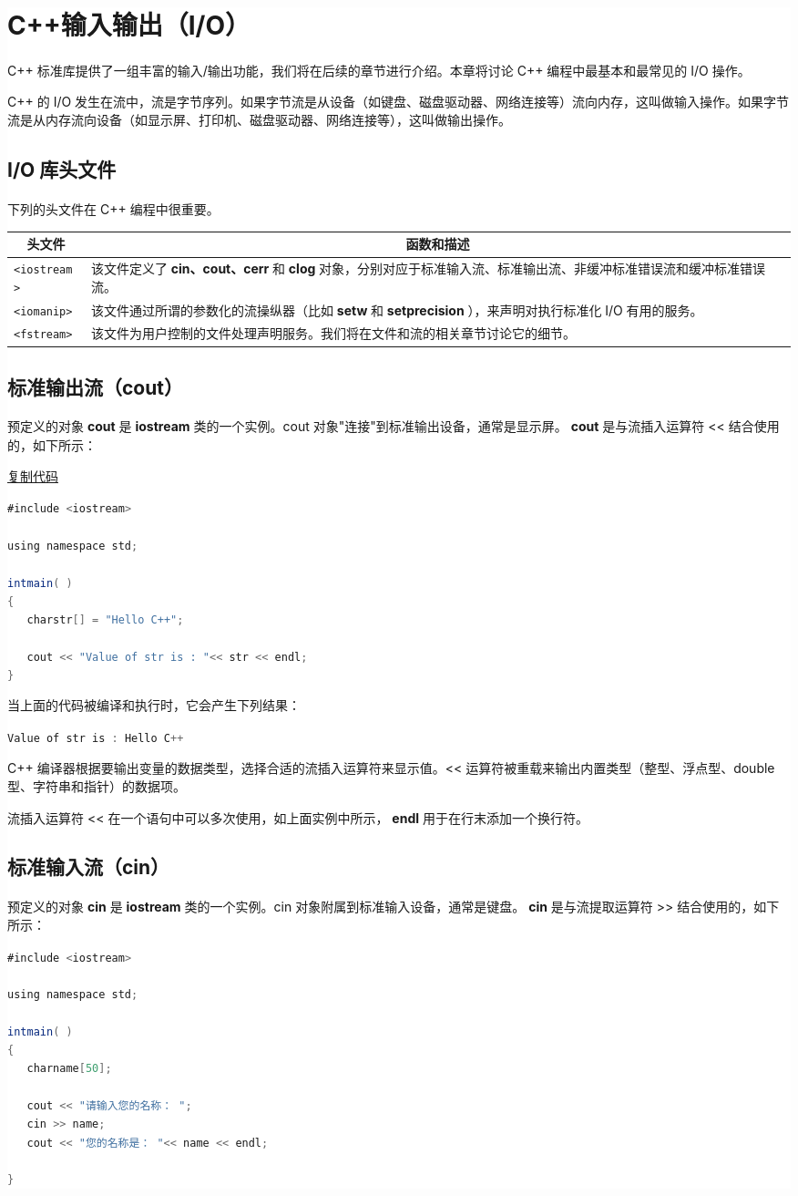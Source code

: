 # C++输入输出（I/O）
C++ 标准库提供了一组丰富的输入/输出功能，我们将在后续的章节进行介绍。本章将讨论 C++ 编程中最基本和最常见的 I/O 操作。

C++ 的 I/O 发生在流中，流是字节序列。如果字节流是从设备（如键盘、磁盘驱动器、网络连接等）流向内存，这叫做输入操作。如果字节流是从内存流向设备（如显示屏、打印机、磁盘驱动器、网络连接等），这叫做输出操作。

## I/O 库头文件

下列的头文件在 C++ 编程中很重要。

| 头文件 | 函数和描述 |
| --- | --- |
| `<iostream>` | 该文件定义了 **cin、cout、cerr** 和 **clog** 对象，分别对应于标准输入流、标准输出流、非缓冲标准错误流和缓冲标准错误流。 |
| `<iomanip>` | 该文件通过所谓的参数化的流操纵器（比如 **setw** 和 **setprecision** ），来声明对执行标准化 I/O 有用的服务。 |
| `<fstream>` | 该文件为用户控制的文件处理声明服务。我们将在文件和流的相关章节讨论它的细节。 |

## 标准输出流（cout）

预定义的对象 **cout** 是 **iostream** 类的一个实例。cout 对象"连接"到标准输出设备，通常是显示屏。 **cout** 是与流插入运算符 << 结合使用的，如下所示：

[复制代码](https://www.nowcoder.com/tutorial/10003/#)

```java
#include <iostream>
 
using namespace std;
 
intmain( )
{
   charstr[] = "Hello C++";
 
   cout << "Value of str is : "<< str << endl;
}
```

当上面的代码被编译和执行时，它会产生下列结果：
```java
Value of str is : Hello C++
```

C++ 编译器根据要输出变量的数据类型，选择合适的流插入运算符来显示值。<< 运算符被重载来输出内置类型（整型、浮点型、double 型、字符串和指针）的数据项。

流插入运算符 << 在一个语句中可以多次使用，如上面实例中所示， **endl** 用于在行末添加一个换行符。

## 标准输入流（cin）

预定义的对象 **cin** 是 **iostream** 类的一个实例。cin 对象附属到标准输入设备，通常是键盘。 **cin** 是与流提取运算符 >> 结合使用的，如下所示：
```java
#include <iostream>
 
using namespace std;
 
intmain( )
{
   charname[50];
 
   cout << "请输入您的名称： ";
   cin >> name;
   cout << "您的名称是： "<< name << endl;
 
}
```
